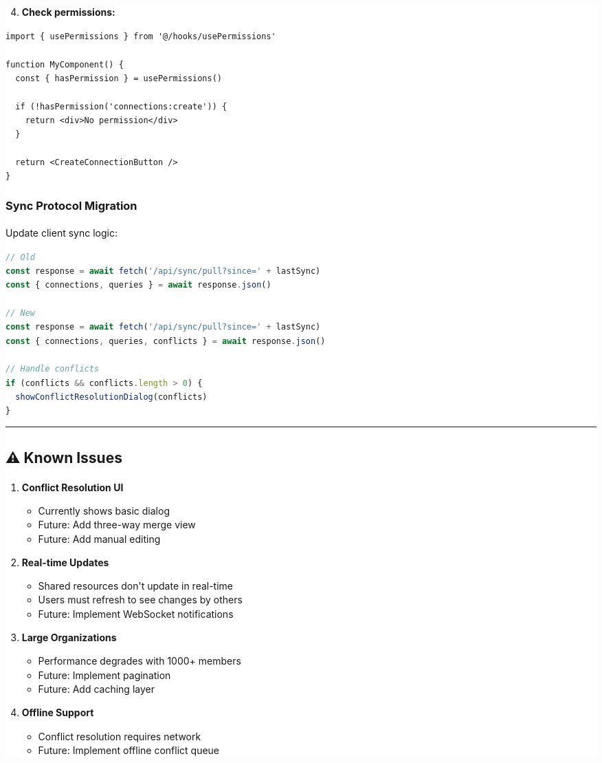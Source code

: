 4. **Check permissions:**
```tsx
import { usePermissions } from '@/hooks/usePermissions'

function MyComponent() {
  const { hasPermission } = usePermissions()

  if (!hasPermission('connections:create')) {
    return <div>No permission</div>
  }

  return <CreateConnectionButton />
}
```

### Sync Protocol Migration

Update client sync logic:

```typescript
// Old
const response = await fetch('/api/sync/pull?since=' + lastSync)
const { connections, queries } = await response.json()

// New
const response = await fetch('/api/sync/pull?since=' + lastSync)
const { connections, queries, conflicts } = await response.json()

// Handle conflicts
if (conflicts && conflicts.length > 0) {
  showConflictResolutionDialog(conflicts)
}
```

---

## ⚠️ Known Issues

1. **Conflict Resolution UI**
   - Currently shows basic dialog
   - Future: Add three-way merge view
   - Future: Add manual editing

2. **Real-time Updates**
   - Shared resources don't update in real-time
   - Users must refresh to see changes by others
   - Future: Implement WebSocket notifications

3. **Large Organizations**
   - Performance degrades with 1000+ members
   - Future: Implement pagination
   - Future: Add caching layer

4. **Offline Support**
   - Conflict resolution requires network
   - Future: Implement offline conflict queue

